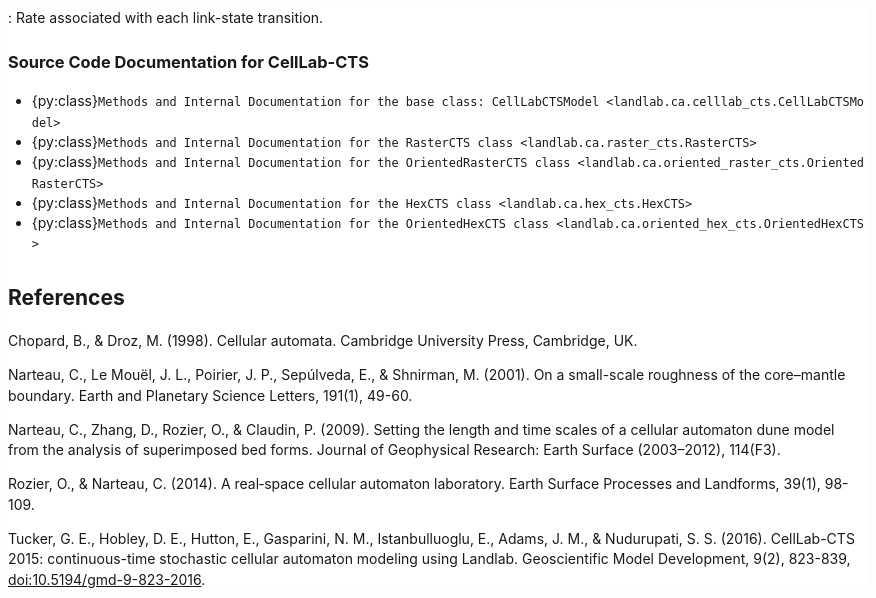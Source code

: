 : Rate associated with each link-state transition.

### Source Code Documentation for CellLab-CTS

- {py:class}`Methods and Internal Documentation for the base class: CellLabCTSModel <landlab.ca.celllab_cts.CellLabCTSModel>`
- {py:class}`Methods and Internal Documentation for the RasterCTS class <landlab.ca.raster_cts.RasterCTS>`
- {py:class}`Methods and Internal Documentation for the OrientedRasterCTS class <landlab.ca.oriented_raster_cts.OrientedRasterCTS>`
- {py:class}`Methods and Internal Documentation for the HexCTS class <landlab.ca.hex_cts.HexCTS>`
- {py:class}`Methods and Internal Documentation for the OrientedHexCTS class <landlab.ca.oriented_hex_cts.OrientedHexCTS>`

## References

Chopard, B., & Droz, M. (1998). Cellular automata. Cambridge University Press,
Cambridge, UK.

Narteau, C., Le Mouël, J. L., Poirier, J. P., Sepúlveda, E., & Shnirman, M.
(2001). On a small-scale roughness of the core–mantle boundary. Earth and
Planetary Science Letters, 191(1), 49-60.

Narteau, C., Zhang, D., Rozier, O., & Claudin, P. (2009). Setting the length
and time scales of a cellular automaton dune model from the analysis of
superimposed bed forms. Journal of Geophysical Research: Earth Surface
(2003–2012), 114(F3).

Rozier, O., & Narteau, C. (2014). A real‐space cellular automaton laboratory.
Earth Surface Processes and Landforms, 39(1), 98-109.

Tucker, G. E., Hobley, D. E., Hutton, E., Gasparini, N. M., Istanbulluoglu, E.,
Adams, J. M., & Nudurupati, S. S. (2016). CellLab-CTS 2015: continuous-time
stochastic cellular automaton modeling using Landlab. Geoscientific Model
Development, 9(2), 823-839,
[doi:10.5194/gmd-9-823-2016](https://www.geosci-model-dev.net/9/823/2016/).
